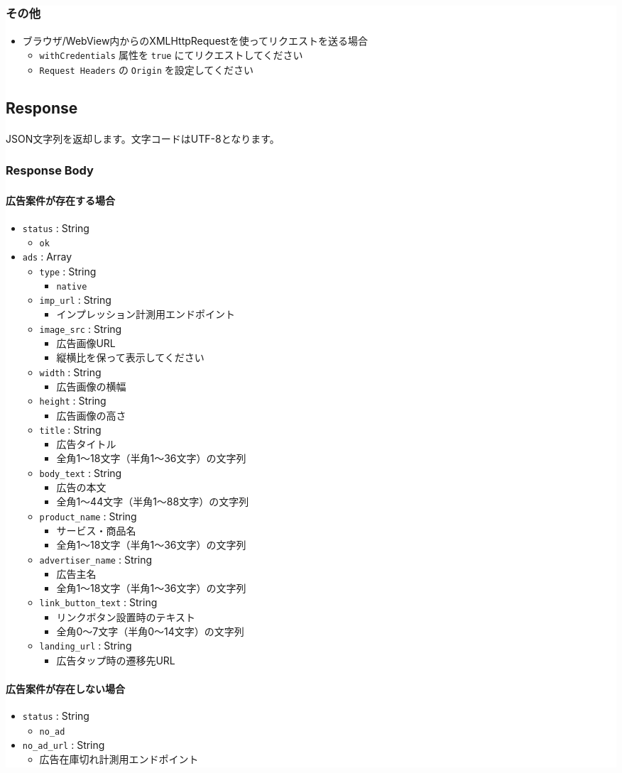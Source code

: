 ### その他

* ブラウザ/WebView内からのXMLHttpRequestを使ってリクエストを送る場合
  * `withCredentials` 属性を `true` にてリクエストしてください
  * `Request Headers` の `Origin` を設定してください


## Response

JSON文字列を返却します。文字コードはUTF-8となります。

### Response Body

#### 広告案件が存在する場合

* `status` : String
  * `ok`
* `ads` : Array
  * `type` : String
    * `native`
  * `imp_url` : String
    * インプレッション計測用エンドポイント
  * `image_src` : String
    * 広告画像URL
    * 縦横比を保って表示してください
  * `width` : String
    * 広告画像の横幅
  * `height` : String
    * 広告画像の高さ
  * `title` : String
    * 広告タイトル
    * 全角1～18文字（半角1～36文字）の文字列
  * `body_text` : String
    * 広告の本文
    * 全角1～44文字（半角1～88文字）の文字列
  * `product_name` : String
    * サービス・商品名
    * 全角1～18文字（半角1～36文字）の文字列
  * `advertiser_name` : String
    * 広告主名
    * 全角1～18文字（半角1～36文字）の文字列
  * `link_button_text` : String
    * リンクボタン設置時のテキスト
    * 全角0～7文字（半角0～14文字）の文字列
  * `landing_url` : String
    * 広告タップ時の遷移先URL

#### 広告案件が存在しない場合

* `status` : String
  * `no_ad`
* `no_ad_url` : String
  * 広告在庫切れ計測用エンドポイント
